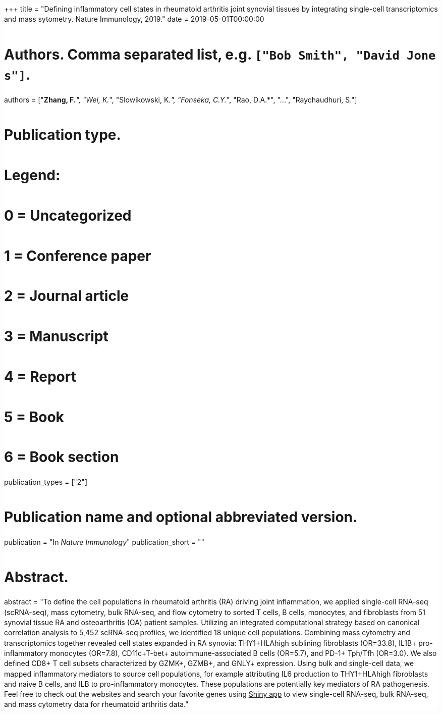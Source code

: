 +++
title = "Defining inflammatory cell states in rheumatoid arthritis joint synovial tissues by integrating single-cell transcriptomics and mass sytometry. Nature Immunology, 2019."
date = 2019-05-01T00:00:00

# Authors. Comma separated list, e.g. `["Bob Smith", "David Jones"]`.
authors = ["**Zhang, F.***", "Wei, K.*", "Slowikowski, K.*", "Fonseka, C.Y.*", "Rao, D.A.*", "...", "Raychaudhuri, S."]

# Publication type.
# Legend:
# 0 = Uncategorized
# 1 = Conference paper
# 2 = Journal article
# 3 = Manuscript
# 4 = Report
# 5 = Book
# 6 = Book section
publication_types = ["2"]

# Publication name and optional abbreviated version.
publication = "In *Nature Immunology*"
publication_short = ""

# Abstract.
abstract = "To define the cell populations in rheumatoid arthritis (RA) driving joint inflammation, we applied single-cell RNA-seq (scRNA-seq), mass cytometry, bulk RNA-seq, and flow cytometry to sorted T cells, B cells, monocytes, and fibroblasts from 51 synovial tissue RA and osteoarthritis (OA) patient samples. Utilizing an integrated computational strategy based on canonical correlation analysis to 5,452 scRNA-seq profiles, we identified 18 unique cell populations. Combining mass cytometry and transcriptomics together revealed cell states expanded in RA synovia: THY1+HLAhigh sublining fibroblasts (OR=33.8), IL1B+ pro-inflammatory monocytes (OR=7.8), CD11c+T-bet+ autoimmune-associated B cells (OR=5.7), and PD-1+ Tph/Tfh (OR=3.0). We also defined CD8+ T cell subsets characterized by GZMK+, GZMB+, and GNLY+ expression. Using bulk and single-cell data, we mapped inflammatory mediators to source cell populations, for example attributing IL6 production to THY1+HLAhigh fibroblasts and naive B cells, and ILB to pro-inflammatory monocytes. These populations are potentially key mediators of RA pathogenesis. Feel free to check out the  websites and search your favorite genes using [Shiny app](https://immunogenomics.io/ampra/) to view single-cell RNA-seq, bulk RNA-seq, and mass cytometry data for rheumatoid arthritis data."
